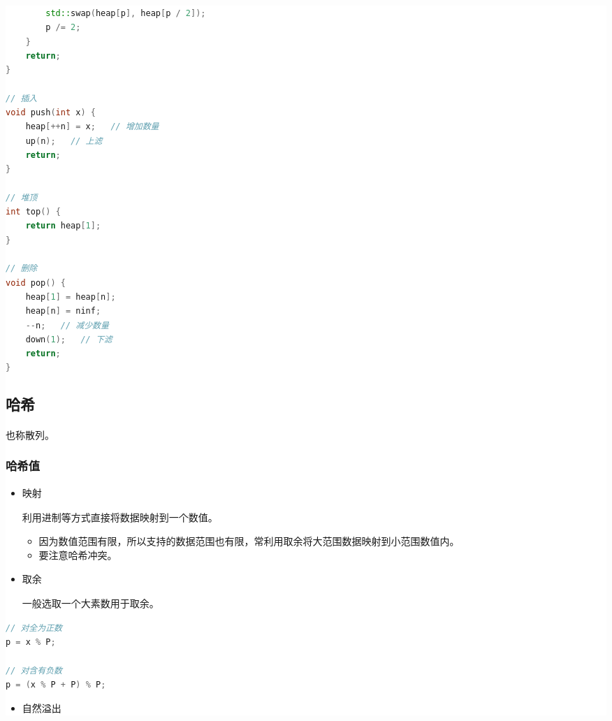 ```c++
        std::swap(heap[p], heap[p / 2]);
        p /= 2;
    }
    return;
}

// 插入
void push(int x) {
    heap[++n] = x;   // 增加数量
    up(n);   // 上滤
    return;
}

// 堆顶
int top() {
    return heap[1];
}

// 删除
void pop() {
	heap[1] = heap[n];
    heap[n] = ninf;
    --n;   // 减少数量
	down(1);   // 下滤
    return;
}
```

## 哈希

也称散列。

### 哈希值

- 映射

	利用进制等方式直接将数据映射到一个数值。

	- 因为数值范围有限，所以支持的数据范围也有限，常利用取余将大范围数据映射到小范围数值内。
	- 要注意哈希冲突。

- 取余

	一般选取一个大素数用于取余。

```c++
// 对全为正数
p = x % P;

// 对含有负数
p = (x % P + P) % P;
```

- 自然溢出
